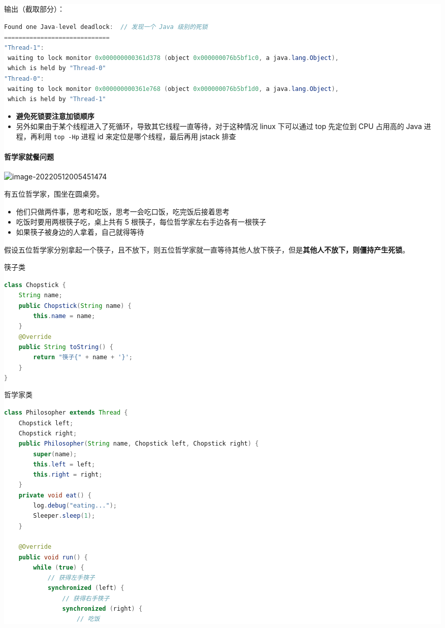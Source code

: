 输出（截取部分）：

```java
Found one Java-level deadlock:  // 发现一个 Java 级别的死锁
=============================
"Thread-1":
 waiting to lock monitor 0x000000000361d378 (object 0x000000076b5bf1c0, a java.lang.Object),
 which is held by "Thread-0"
"Thread-0":
 waiting to lock monitor 0x000000000361e768 (object 0x000000076b5bf1d0, a java.lang.Object),
 which is held by "Thread-1"
```

- **避免死锁要注意加锁顺序**
- 另外如果由于某个线程进入了死循环，导致其它线程一直等待，对于这种情况 linux 下可以通过 top 先定位到 CPU 占用高的 Java 进程，再利用 `top -Hp` 进程 id 来定位是哪个线程，最后再用 jstack 排查

#### 哲学家就餐问题

![image-20220512005451474](https://cdn.staticaly.com/gh/Kele-Bingtang/static@master/img/juc/20220512005452.png)

有五位哲学家，围坐在圆桌旁。

- 他们只做两件事，思考和吃饭，思考一会吃口饭，吃完饭后接着思考
- 吃饭时要用两根筷子吃，桌上共有 5 根筷子，每位哲学家左右手边各有一根筷子
- 如果筷子被身边的人拿着，自己就得等待

假设五位哲学家分别拿起一个筷子，且不放下，则五位哲学家就一直等待其他人放下筷子，但是**其他人不放下，则僵持产生死锁**。

筷子类

```java
class Chopstick {
    String name;
    public Chopstick(String name) {
        this.name = name;
    }
    @Override
    public String toString() {
        return "筷子{" + name + '}';
    }
}
```

哲学家类

```java
class Philosopher extends Thread {
    Chopstick left;
    Chopstick right;
    public Philosopher(String name, Chopstick left, Chopstick right) {
        super(name);
        this.left = left;
        this.right = right;
    }
    private void eat() {
        log.debug("eating...");
        Sleeper.sleep(1);
    }

    @Override
    public void run() {
        while (true) {
            // 获得左手筷子
            synchronized (left) {
                // 获得右手筷子
                synchronized (right) {
                    // 吃饭
```